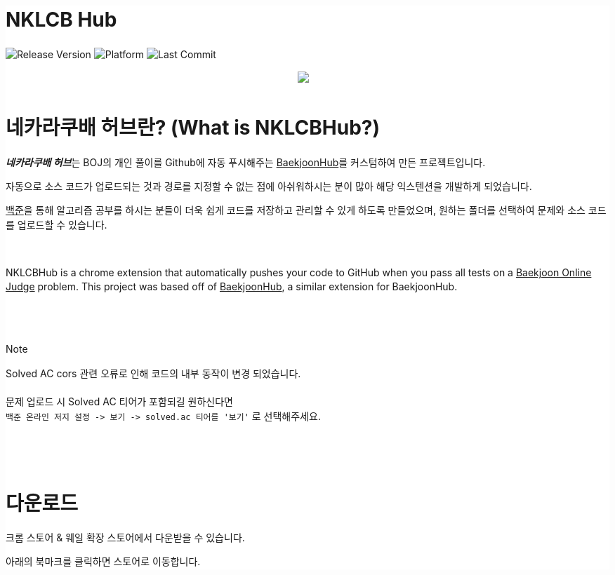 # NKLCB Hub


![Release Version](https://img.shields.io/badge/release-0.0.9-yellow?style=flat-square)
![Platform](https://img.shields.io/badge/platform-Chrome%20Extension-blue?style=flat-square)
![Last Commit](https://img.shields.io/github/last-commit/Donghyeon0915/NKLCB_Hub?style=flat-square)

<p align="center">
  <img src="https://raw.githubusercontent.com/Donghyeon0915/DataRepository/master/BaekjoonHub/logo (2).png" width="40%"/> &nbsp;&nbsp;
</p>

# **네카라쿠배 허브란? (What is NKLCBHub?)**

<p>

  ***네카라쿠배 허브***는 BOJ의 개인 풀이를 Github에 자동 푸시해주는 <a href="https://github.com/BaekjoonHub/BaekjoonHub/">BaekjoonHub</a>를 커스텀하여 만든 프로젝트입니다.
  
  자동으로 소스 코드가 업로드되는 것과 경로를 지정할 수 없는 점에 아쉬워하시는 분이 많아 해당 익스텐션을 개발하게 되었습니다.

  <a href="https://www.acmicpc.net/">백준</a>을 통해 알고리즘 공부를 하시는 분들이 더욱 쉽게 코드를 저장하고 관리할 수 있게 하도록 만들었으며, 원하는 폴더를 선택하여 문제와 소스 코드를 업로드할 수 있습니다.
  
  <br/>

</p>

<p>
  NKLCBHub is a chrome extension that automatically pushes your code to GitHub when you pass all tests on a <a href="https://www.acmicpc.net/">Baekjoon Online Judge</a> problem. This project was based off of <a href="https://github.com/BaekjoonHub/BaekjoonHub/">BaekjoonHub</a>, a similar extension for BaekjoonHub.
</p>

<br>
<br>

> [!note]
> Solved AC cors 관련 오류로 인해 코드의 내부 동작이 변경 되었습니다.<br><br>
> 문제 업로드 시 Solved AC 티어가 포함되길 원하신다면<br>
> `백준 온라인 저지 설정 -> 보기 -> solved.ac 티어를 '보기'` 로 선택해주세요.

<br>
<br>



# **다운로드**

크롬 스토어 & 웨일 확장 스토어에서 다운받을 수 있습니다.

아래의 북마크를 클릭하면 스토어로 이동합니다.
